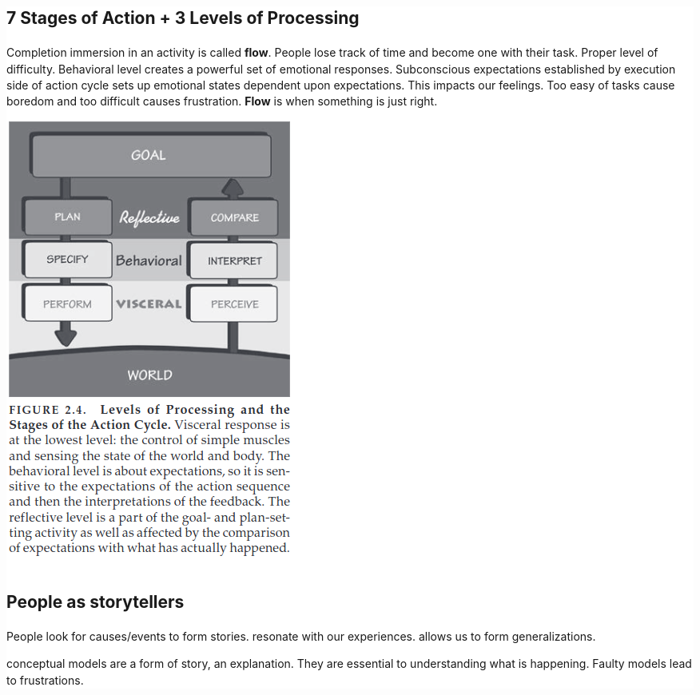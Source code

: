 ## 7 Stages of Action + 3 Levels of Processing

Completion immersion in an activity is called **flow**. People lose track of time and become one
with their task. Proper
level of difficulty. Behavioral level creates a powerful set of emotional responses. Subconscious
expectations
established by execution side of action cycle sets up emotional states dependent upon expectations.
This impacts our
feelings. Too easy of tasks cause boredom and too difficult causes frustration. **Flow** is when
something is just
right.

![img.png](processing-levels-stages-of-action-chart.png)

## People as storytellers

People look for causes/events to form stories. resonate with our experiences. allows us to form
generalizations.

conceptual models are a form of story, an explanation. They are essential to understanding what is
happening. Faulty
models lead to frustrations.
